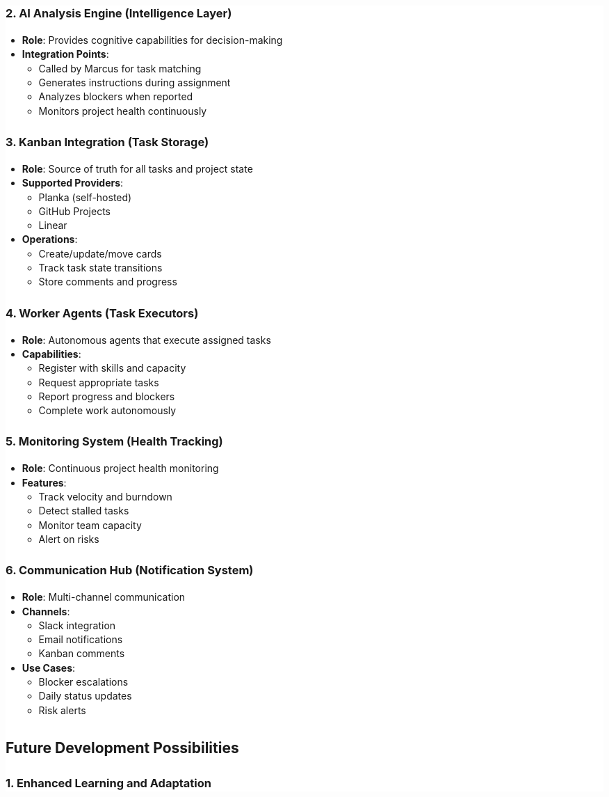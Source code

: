 ### 2. AI Analysis Engine (Intelligence Layer)
- **Role**: Provides cognitive capabilities for decision-making
- **Integration Points**:
  - Called by Marcus for task matching
  - Generates instructions during assignment
  - Analyzes blockers when reported
  - Monitors project health continuously

### 3. Kanban Integration (Task Storage)
- **Role**: Source of truth for all tasks and project state
- **Supported Providers**:
  - Planka (self-hosted)
  - GitHub Projects
  - Linear
- **Operations**:
  - Create/update/move cards
  - Track task state transitions
  - Store comments and progress

### 4. Worker Agents (Task Executors)
- **Role**: Autonomous agents that execute assigned tasks
- **Capabilities**:
  - Register with skills and capacity
  - Request appropriate tasks
  - Report progress and blockers
  - Complete work autonomously

### 5. Monitoring System (Health Tracking)
- **Role**: Continuous project health monitoring
- **Features**:
  - Track velocity and burndown
  - Detect stalled tasks
  - Monitor team capacity
  - Alert on risks

### 6. Communication Hub (Notification System)
- **Role**: Multi-channel communication
- **Channels**:
  - Slack integration
  - Email notifications
  - Kanban comments
- **Use Cases**:
  - Blocker escalations
  - Daily status updates
  - Risk alerts

## Future Development Possibilities

### 1. Enhanced Learning and Adaptation
